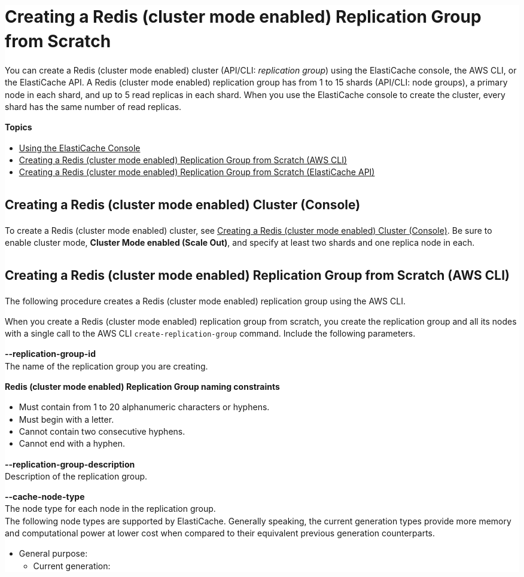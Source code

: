 # Creating a Redis \(cluster mode enabled\) Replication Group from Scratch<a name="Replication.CreatingReplGroup.NoExistingCluster.Cluster"></a>

You can create a Redis \(cluster mode enabled\) cluster \(API/CLI: *replication group*\) using the ElastiCache console, the AWS CLI, or the ElastiCache API\. A Redis \(cluster mode enabled\) replication group has from 1 to 15 shards \(API/CLI: node groups\), a primary node in each shard, and up to 5 read replicas in each shard\. When you use the ElastiCache console to create the cluster, every shard has the same number of read replicas\.

**Topics**
+ [Using the ElastiCache Console](#Replication.CreatingReplGroup.NoExistingCluster.Cluster.CON)
+ [Creating a Redis \(cluster mode enabled\) Replication Group from Scratch \(AWS CLI\)](#Replication.CreatingReplGroup.NoExistingCluster.Cluster.CLI)
+ [Creating a Redis \(cluster mode enabled\) Replication Group from Scratch \(ElastiCache API\)](#Replication.CreatingReplGroup.NoExistingCluster.Cluster.API)

## Creating a Redis \(cluster mode enabled\) Cluster \(Console\)<a name="Replication.CreatingReplGroup.NoExistingCluster.Cluster.CON"></a>

To create a Redis \(cluster mode enabled\) cluster, see [Creating a Redis \(cluster mode enabled\) Cluster \(Console\)](Clusters.Create.CON.RedisCluster.md)\. Be sure to enable cluster mode, **Cluster Mode enabled \(Scale Out\)**, and specify at least two shards and one replica node in each\.

## Creating a Redis \(cluster mode enabled\) Replication Group from Scratch \(AWS CLI\)<a name="Replication.CreatingReplGroup.NoExistingCluster.Cluster.CLI"></a>

The following procedure creates a Redis \(cluster mode enabled\) replication group using the AWS CLI\.

When you create a Redis \(cluster mode enabled\) replication group from scratch, you create the replication group and all its nodes with a single call to the AWS CLI `create-replication-group` command\. Include the following parameters\.

**\-\-replication\-group\-id**  
The name of the replication group you are creating\.  

**Redis \(cluster mode enabled\) Replication Group naming constraints**
+ Must contain from 1 to 20 alphanumeric characters or hyphens\.
+ Must begin with a letter\.
+ Cannot contain two consecutive hyphens\.
+ Cannot end with a hyphen\.

**\-\-replication\-group\-description**  
Description of the replication group\.

**\-\-cache\-node\-type**  
The node type for each node in the replication group\.  
The following node types are supported by ElastiCache\. Generally speaking, the current generation types provide more memory and computational power at lower cost when compared to their equivalent previous generation counterparts\.  
+ General purpose:
  + Current generation: 
